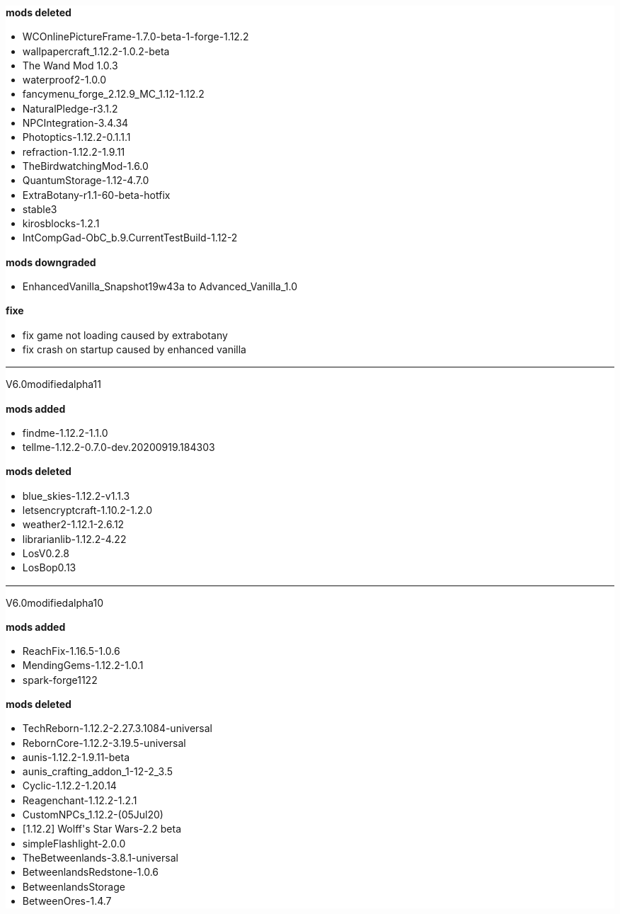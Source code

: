 **mods deleted**

* WCOnlinePictureFrame-1.7.0-beta-1-forge-1.12.2
* wallpapercraft_1.12.2-1.0.2-beta
* The Wand Mod 1.0.3
* waterproof2-1.0.0
* fancymenu_forge_2.12.9_MC_1.12-1.12.2
* NaturalPledge-r3.1.2
* NPCIntegration-3.4.34
* Photoptics-1.12.2-0.1.1.1
* refraction-1.12.2-1.9.11
* TheBirdwatchingMod-1.6.0
* QuantumStorage-1.12-4.7.0
* ExtraBotany-r1.1-60-beta-hotfix
* stable3
* kirosblocks-1.2.1
* IntCompGad-ObC_b.9.CurrentTestBuild-1.12-2

**mods downgraded**

* EnhancedVanilla_Snapshot19w43a to Advanced_Vanilla_1.0


**fixe**

* fix game not loading caused by extrabotany
* fix crash on startup caused by enhanced vanilla

---------------------------------------------------------------------------------------------------------------

V6.0modifiedalpha11

**mods added**

* findme-1.12.2-1.1.0
* tellme-1.12.2-0.7.0-dev.20200919.184303

**mods deleted**

* blue_skies-1.12.2-v1.1.3
* letsencryptcraft-1.10.2-1.2.0
* weather2-1.12.1-2.6.12
* librarianlib-1.12.2-4.22
* LosV0.2.8
* LosBop0.13

---------------------------------------------------------------------------------------------------------------

V6.0modifiedalpha10

**mods added**

* ReachFix-1.16.5-1.0.6
* MendingGems-1.12.2-1.0.1
* spark-forge1122

**mods deleted**

* TechReborn-1.12.2-2.27.3.1084-universal
* RebornCore-1.12.2-3.19.5-universal
* aunis-1.12.2-1.9.11-beta
* aunis_crafting_addon_1-12-2_3.5
* Cyclic-1.12.2-1.20.14
* Reagenchant-1.12.2-1.2.1
* CustomNPCs_1.12.2-(05Jul20)
* [1.12.2] Wolff's Star Wars-2.2 beta
* simpleFlashlight-2.0.0
* TheBetweenlands-3.8.1-universal
* BetweenlandsRedstone-1.0.6
* BetweenlandsStorage
* BetweenOres-1.4.7